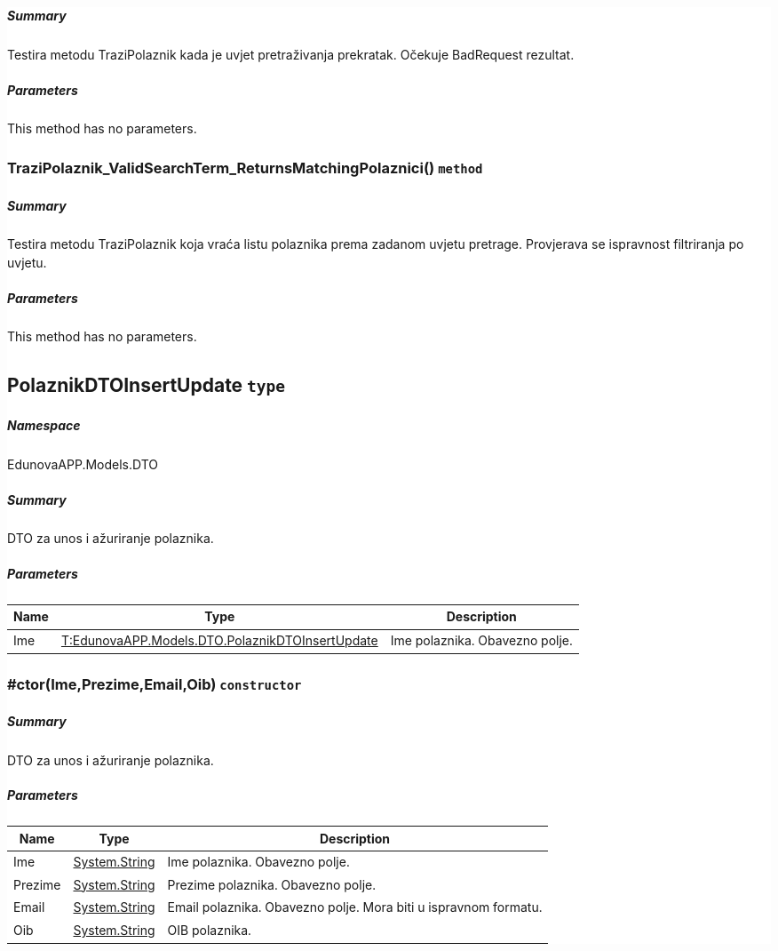 ##### Summary

Testira metodu TraziPolaznik kada je uvjet pretraživanja prekratak.
Očekuje BadRequest rezultat.

##### Parameters

This method has no parameters.

<a name='M-EdunovaAPP-Tests-Controllers-PolaznikControllerTests-TraziPolaznik_ValidSearchTerm_ReturnsMatchingPolaznici'></a>
### TraziPolaznik_ValidSearchTerm_ReturnsMatchingPolaznici() `method`

##### Summary

Testira metodu TraziPolaznik koja vraća listu polaznika prema zadanom uvjetu pretrage.
Provjerava se ispravnost filtriranja po uvjetu.

##### Parameters

This method has no parameters.

<a name='T-EdunovaAPP-Models-DTO-PolaznikDTOInsertUpdate'></a>
## PolaznikDTOInsertUpdate `type`

##### Namespace

EdunovaAPP.Models.DTO

##### Summary

DTO za unos i ažuriranje polaznika.

##### Parameters

| Name | Type | Description |
| ---- | ---- | ----------- |
| Ime | [T:EdunovaAPP.Models.DTO.PolaznikDTOInsertUpdate](#T-T-EdunovaAPP-Models-DTO-PolaznikDTOInsertUpdate 'T:EdunovaAPP.Models.DTO.PolaznikDTOInsertUpdate') | Ime polaznika. Obavezno polje. |

<a name='M-EdunovaAPP-Models-DTO-PolaznikDTOInsertUpdate-#ctor-System-String,System-String,System-String,System-String-'></a>
### #ctor(Ime,Prezime,Email,Oib) `constructor`

##### Summary

DTO za unos i ažuriranje polaznika.

##### Parameters

| Name | Type | Description |
| ---- | ---- | ----------- |
| Ime | [System.String](http://msdn.microsoft.com/query/dev14.query?appId=Dev14IDEF1&l=EN-US&k=k:System.String 'System.String') | Ime polaznika. Obavezno polje. |
| Prezime | [System.String](http://msdn.microsoft.com/query/dev14.query?appId=Dev14IDEF1&l=EN-US&k=k:System.String 'System.String') | Prezime polaznika. Obavezno polje. |
| Email | [System.String](http://msdn.microsoft.com/query/dev14.query?appId=Dev14IDEF1&l=EN-US&k=k:System.String 'System.String') | Email polaznika. Obavezno polje. Mora biti u ispravnom formatu. |
| Oib | [System.String](http://msdn.microsoft.com/query/dev14.query?appId=Dev14IDEF1&l=EN-US&k=k:System.String 'System.String') | OIB polaznika. |
